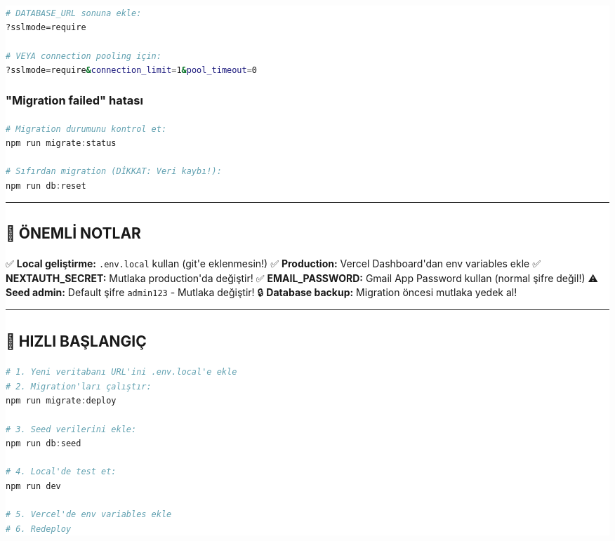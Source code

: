 ```bash
# DATABASE_URL sonuna ekle:
?sslmode=require

# VEYA connection pooling için:
?sslmode=require&connection_limit=1&pool_timeout=0
```

### "Migration failed" hatası

```powershell
# Migration durumunu kontrol et:
npm run migrate:status

# Sıfırdan migration (DİKKAT: Veri kaybı!):
npm run db:reset
```

---

## 📝 ÖNEMLİ NOTLAR

✅ **Local geliştirme:** `.env.local` kullan (git'e eklenmesin!)
✅ **Production:** Vercel Dashboard'dan env variables ekle
✅ **NEXTAUTH_SECRET:** Mutlaka production'da değiştir!
✅ **EMAIL_PASSWORD:** Gmail App Password kullan (normal şifre değil!)
⚠️ **Seed admin:** Default şifre `admin123` - Mutlaka değiştir!
🔒 **Database backup:** Migration öncesi mutlaka yedek al!

---

## 🎯 HIZLI BAŞLANGIÇ

```powershell
# 1. Yeni veritabanı URL'ini .env.local'e ekle
# 2. Migration'ları çalıştır:
npm run migrate:deploy

# 3. Seed verilerini ekle:
npm run db:seed

# 4. Local'de test et:
npm run dev

# 5. Vercel'de env variables ekle
# 6. Redeploy
```
